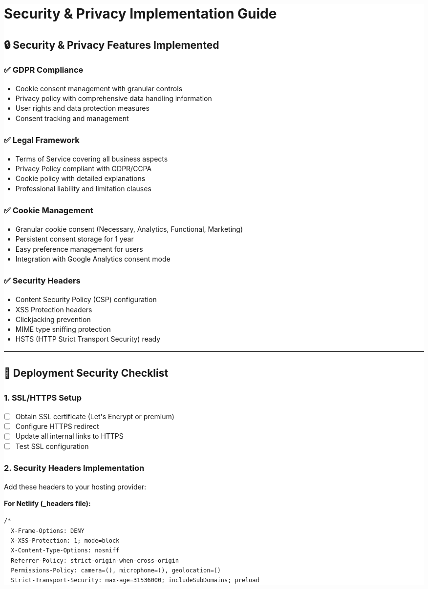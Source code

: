 # Security & Privacy Implementation Guide

## 🔒 **Security & Privacy Features Implemented**

### **✅ GDPR Compliance**
- Cookie consent management with granular controls
- Privacy policy with comprehensive data handling information
- User rights and data protection measures
- Consent tracking and management

### **✅ Legal Framework**
- Terms of Service covering all business aspects
- Privacy Policy compliant with GDPR/CCPA
- Cookie policy with detailed explanations
- Professional liability and limitation clauses

### **✅ Cookie Management**
- Granular cookie consent (Necessary, Analytics, Functional, Marketing)
- Persistent consent storage for 1 year
- Easy preference management for users
- Integration with Google Analytics consent mode

### **✅ Security Headers**
- Content Security Policy (CSP) configuration
- XSS Protection headers
- Clickjacking prevention
- MIME type sniffing protection
- HSTS (HTTP Strict Transport Security) ready

---

## 🚀 **Deployment Security Checklist**

### **1. SSL/HTTPS Setup**
- [ ] Obtain SSL certificate (Let's Encrypt or premium)
- [ ] Configure HTTPS redirect
- [ ] Update all internal links to HTTPS
- [ ] Test SSL configuration

### **2. Security Headers Implementation**
Add these headers to your hosting provider:

**For Netlify (_headers file):**
```
/*
  X-Frame-Options: DENY
  X-XSS-Protection: 1; mode=block
  X-Content-Type-Options: nosniff
  Referrer-Policy: strict-origin-when-cross-origin
  Permissions-Policy: camera=(), microphone=(), geolocation=()
  Strict-Transport-Security: max-age=31536000; includeSubDomains; preload
```
